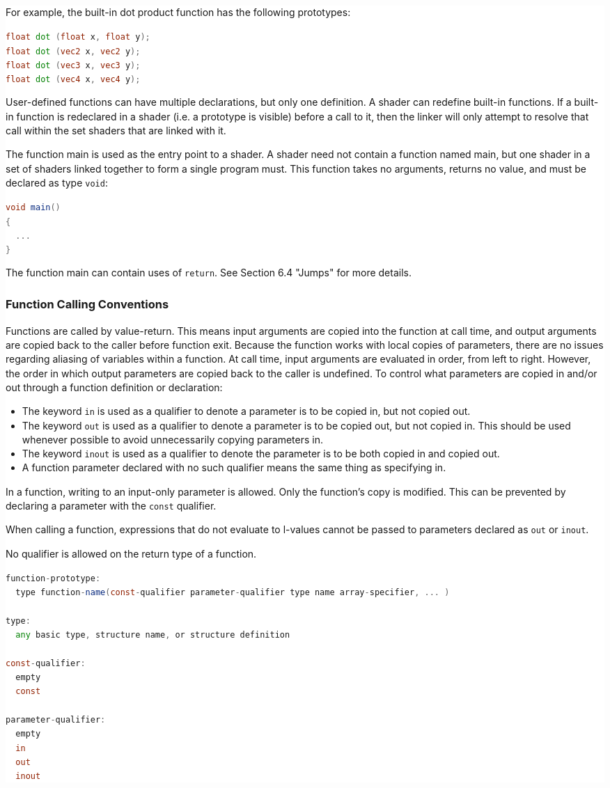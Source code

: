 For example, the built-in dot product function has the following prototypes:

``` glsl
float dot (float x, float y);
float dot (vec2 x, vec2 y);
float dot (vec3 x, vec3 y);
float dot (vec4 x, vec4 y);
```

User-defined functions can have multiple declarations, but only one definition. A shader can redefine built-in functions. If a built-in function is redeclared in a shader (i.e. a prototype is visible) before a call to it, then the linker will only attempt to resolve that call within the set shaders that are linked with it.

The function main is used as the entry point to a shader. A shader need not contain a function named main, but one shader in a set of shaders linked together to form a single program must. This function takes no arguments, returns no value, and must be declared as type `void`:

``` glsl
void main()
{
  ...
}
```

The function main can contain uses of `return`. See Section 6.4 "Jumps" for more details.

### Function Calling Conventions

Functions are called by value-return. This means input arguments are copied into the function at call time, and output arguments are copied back to the caller before function exit. Because the function works with local copies of parameters, there are no issues regarding aliasing of variables within a function. At call time, input arguments are evaluated in order, from left to right. However, the order in which output parameters are copied back to the caller is undefined. To control what parameters are copied in and/or out through a function definition or declaration:

- The keyword `in` is used as a qualifier to denote a parameter is to be copied in, but not copied out.
- The keyword `out` is used as a qualifier to denote a parameter is to be copied out, but not copied in. This should be used whenever possible to avoid unnecessarily copying parameters in.
- The keyword `inout` is used as a qualifier to denote the parameter is to be both copied in and copied out.
- A function parameter declared with no such qualifier means the same thing as specifying in.

In a function, writing to an input-only parameter is allowed. Only the function’s copy is modified. This can be prevented by declaring a parameter with the `const` qualifier.

When calling a function, expressions that do not evaluate to l-values cannot be passed to parameters declared as `out` or `inout`.

No qualifier is allowed on the return type of a function.

``` glsl
function-prototype:
  type function-name(const-qualifier parameter-qualifier type name array-specifier, ... )

type:
  any basic type, structure name, or structure definition

const-qualifier:
  empty
  const

parameter-qualifier:
  empty
  in
  out
  inout

```